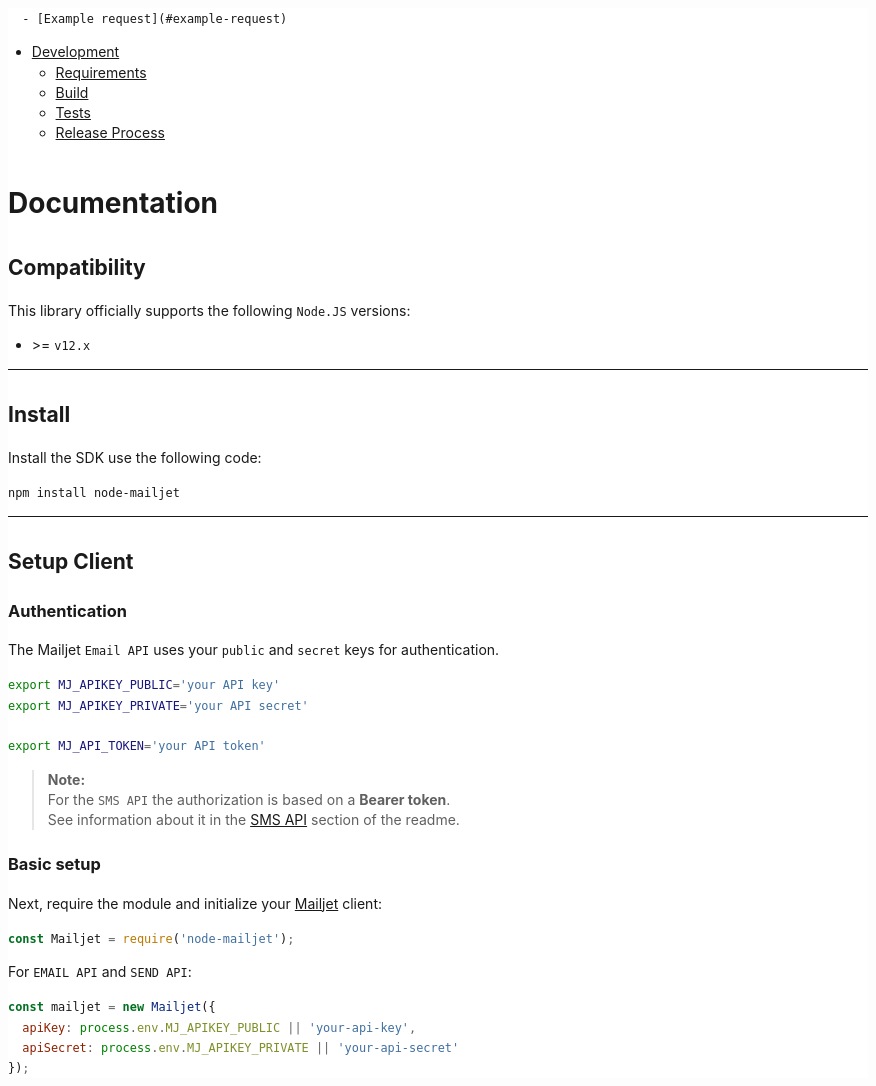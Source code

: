       - [Example request](#example-request)
- [Development](#development)
  - [Requirements](#requirements)
  - [Build](#build)
  - [Tests](#tests)
  - [Release Process](#release-process)

# Documentation

## Compatibility

This library officially supports the following `Node.JS` versions:
- \>= `v12.x`

---

## Install

Install the SDK use the following code:

```sh
npm install node-mailjet
```

---

## Setup Client

### Authentication

The Mailjet `Email API` uses your `public` and `secret` keys for authentication.

```bash
export MJ_APIKEY_PUBLIC='your API key'
export MJ_APIKEY_PRIVATE='your API secret'

export MJ_API_TOKEN='your API token'
```

> **Note:** \
> For the `SMS API` the authorization is based on a **Bearer token**. \
> See information about it in the [SMS API](#sms-api) section of the readme.

### Basic setup

Next, require the module and initialize your [Mailjet][mailjet] client:

```javascript
const Mailjet = require('node-mailjet');
```

For `EMAIL API` and `SEND API`:
```js
const mailjet = new Mailjet({
  apiKey: process.env.MJ_APIKEY_PUBLIC || 'your-api-key',
  apiSecret: process.env.MJ_APIKEY_PRIVATE || 'your-api-secret'
});
```


[mailjet]: http://www.mailjet.com
[doc]: http://dev.mailjet.com/guides/?javascript#
[eventemitter]: https://nodejs.org/api/events.html
[api_token]: https://app.mailjet.com/sms
[api_credential]: https://app.mailjet.com/account/api_keys
[api_doc_repo]: https://github.com/mailjet/api-documentation